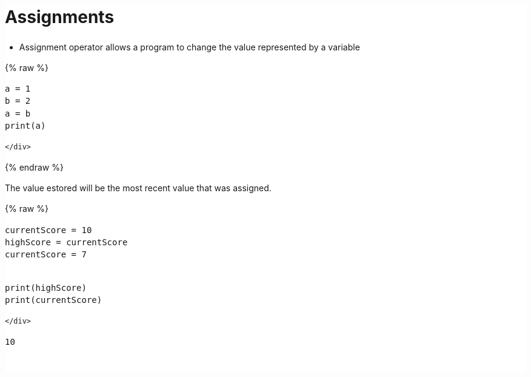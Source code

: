 </div>
</div>
</div>
<div class="cell border-box-sizing text_cell rendered"><div class="inner_cell">
<div class="text_cell_render border-box-sizing rendered_html">
<h1 id="Assignments">Assignments<a class="anchor-link" href="#Assignments"> </a></h1><ul>
<li>Assignment operator allows a program to change the value represented by a variable</li>
</ul>

</div>
</div>
</div>
    {% raw %}
    
<div class="cell border-box-sizing code_cell rendered">
<div class="input">

<div class="inner_cell">
    <div class="input_area">
<div class=" highlight hl-ipython3"><pre><span></span><span class="n">a</span> <span class="o">=</span> <span class="mi">1</span>
<span class="n">b</span> <span class="o">=</span> <span class="mi">2</span>
<span class="n">a</span> <span class="o">=</span> <span class="n">b</span>
<span class="nb">print</span><span class="p">(</span><span class="n">a</span><span class="p">)</span>
</pre></div>

    </div>
</div>
</div>

</div>
    {% endraw %}

<div class="cell border-box-sizing text_cell rendered"><div class="inner_cell">
<div class="text_cell_render border-box-sizing rendered_html">
<p>The value estored will be the most recent value that was assigned.</p>

</div>
</div>
</div>
    {% raw %}
    
<div class="cell border-box-sizing code_cell rendered">
<div class="input">

<div class="inner_cell">
    <div class="input_area">
<div class=" highlight hl-ipython3"><pre><span></span><span class="n">currentScore</span> <span class="o">=</span> <span class="mi">10</span>
<span class="n">highScore</span> <span class="o">=</span> <span class="n">currentScore</span>
<span class="n">currentScore</span> <span class="o">=</span> <span class="mi">7</span>

<span class="nb">print</span><span class="p">(</span><span class="n">highScore</span><span class="p">)</span>
<span class="nb">print</span><span class="p">(</span><span class="n">currentScore</span><span class="p">)</span>
</pre></div>

    </div>
</div>
</div>

<div class="output_wrapper">
<div class="output">

<div class="output_area">

<div class="output_subarea output_stream output_stdout output_text">
<pre>10